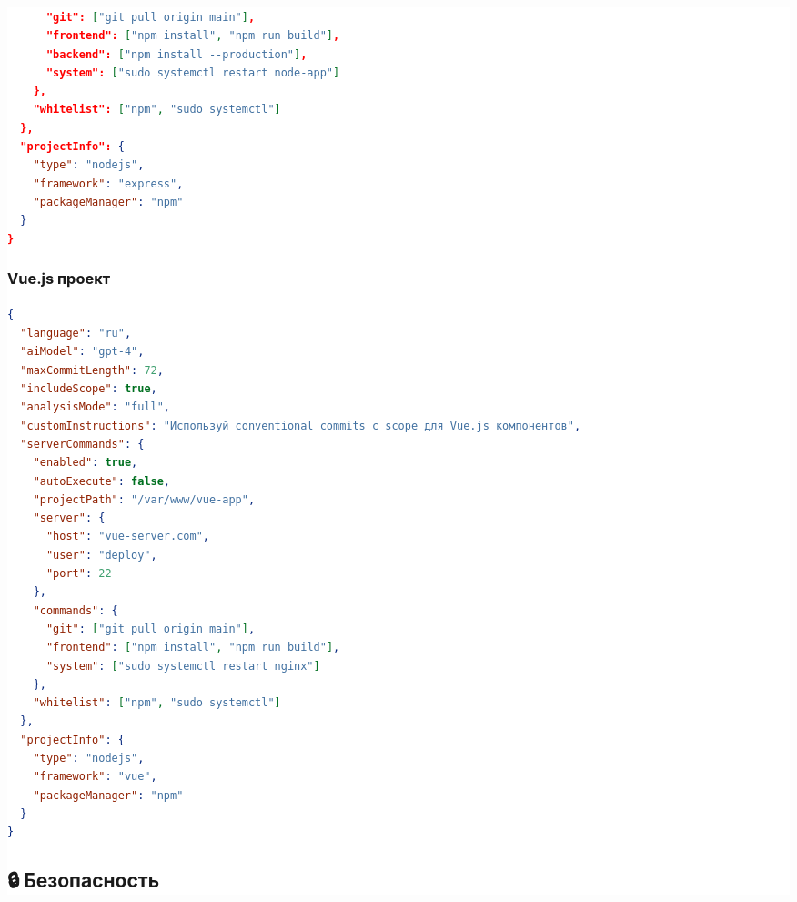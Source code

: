 ```json
      "git": ["git pull origin main"],
      "frontend": ["npm install", "npm run build"],
      "backend": ["npm install --production"],
      "system": ["sudo systemctl restart node-app"]
    },
    "whitelist": ["npm", "sudo systemctl"]
  },
  "projectInfo": {
    "type": "nodejs",
    "framework": "express",
    "packageManager": "npm"
  }
}
```

### Vue.js проект

```json
{
  "language": "ru",
  "aiModel": "gpt-4",
  "maxCommitLength": 72,
  "includeScope": true,
  "analysisMode": "full",
  "customInstructions": "Используй conventional commits с scope для Vue.js компонентов",
  "serverCommands": {
    "enabled": true,
    "autoExecute": false,
    "projectPath": "/var/www/vue-app",
    "server": {
      "host": "vue-server.com",
      "user": "deploy",
      "port": 22
    },
    "commands": {
      "git": ["git pull origin main"],
      "frontend": ["npm install", "npm run build"],
      "system": ["sudo systemctl restart nginx"]
    },
    "whitelist": ["npm", "sudo systemctl"]
  },
  "projectInfo": {
    "type": "nodejs",
    "framework": "vue",
    "packageManager": "npm"
  }
}
```

## 🔒 Безопасность
